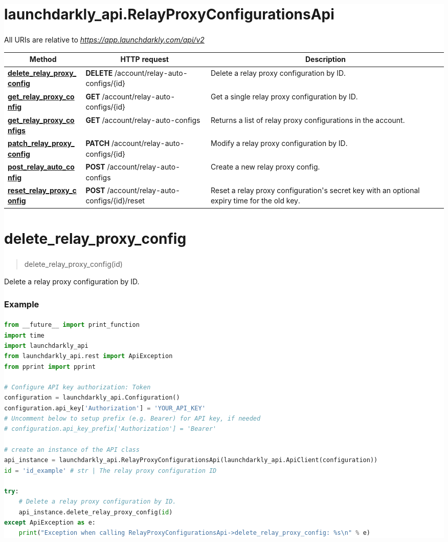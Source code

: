 # launchdarkly_api.RelayProxyConfigurationsApi

All URIs are relative to *https://app.launchdarkly.com/api/v2*

Method | HTTP request | Description
------------- | ------------- | -------------
[**delete_relay_proxy_config**](RelayProxyConfigurationsApi.md#delete_relay_proxy_config) | **DELETE** /account/relay-auto-configs/{id} | Delete a relay proxy configuration by ID.
[**get_relay_proxy_config**](RelayProxyConfigurationsApi.md#get_relay_proxy_config) | **GET** /account/relay-auto-configs/{id} | Get a single relay proxy configuration by ID.
[**get_relay_proxy_configs**](RelayProxyConfigurationsApi.md#get_relay_proxy_configs) | **GET** /account/relay-auto-configs | Returns a list of relay proxy configurations in the account.
[**patch_relay_proxy_config**](RelayProxyConfigurationsApi.md#patch_relay_proxy_config) | **PATCH** /account/relay-auto-configs/{id} | Modify a relay proxy configuration by ID.
[**post_relay_auto_config**](RelayProxyConfigurationsApi.md#post_relay_auto_config) | **POST** /account/relay-auto-configs | Create a new relay proxy config.
[**reset_relay_proxy_config**](RelayProxyConfigurationsApi.md#reset_relay_proxy_config) | **POST** /account/relay-auto-configs/{id}/reset | Reset a relay proxy configuration&#39;s secret key with an optional expiry time for the old key.


# **delete_relay_proxy_config**
> delete_relay_proxy_config(id)

Delete a relay proxy configuration by ID.

### Example
```python
from __future__ import print_function
import time
import launchdarkly_api
from launchdarkly_api.rest import ApiException
from pprint import pprint

# Configure API key authorization: Token
configuration = launchdarkly_api.Configuration()
configuration.api_key['Authorization'] = 'YOUR_API_KEY'
# Uncomment below to setup prefix (e.g. Bearer) for API key, if needed
# configuration.api_key_prefix['Authorization'] = 'Bearer'

# create an instance of the API class
api_instance = launchdarkly_api.RelayProxyConfigurationsApi(launchdarkly_api.ApiClient(configuration))
id = 'id_example' # str | The relay proxy configuration ID

try:
    # Delete a relay proxy configuration by ID.
    api_instance.delete_relay_proxy_config(id)
except ApiException as e:
    print("Exception when calling RelayProxyConfigurationsApi->delete_relay_proxy_config: %s\n" % e)
```
